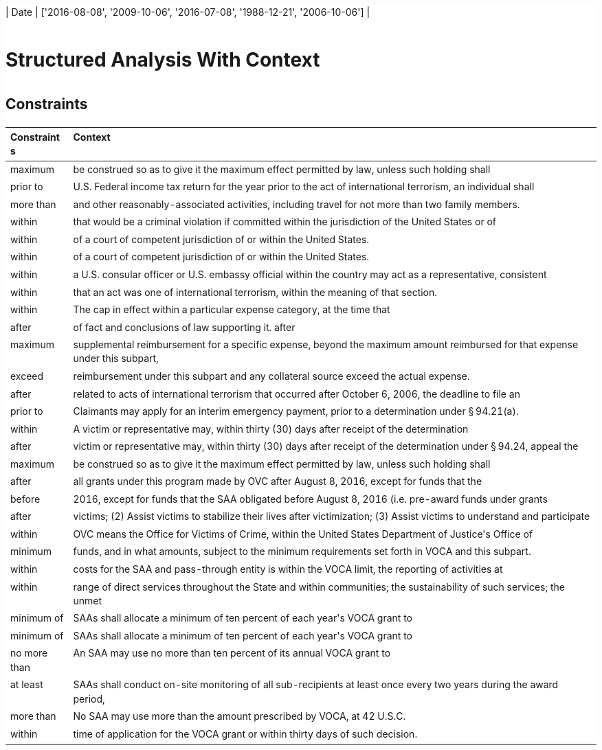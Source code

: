 | Date        | ['2016-08-08', '2009-10-06', '2016-07-08', '1988-12-21', '2006-10-06']                                                                                                                                                                                                                                                                                                                                                                                                                                                                              |


# Structured Analysis With Context

 


## Constraints

| Constraints   | Context                                                                                                                                         |
|:--------------|:------------------------------------------------------------------------------------------------------------------------------------------------|
| maximum       | be construed so as to give it the maximum effect permitted by law, unless such holding shall                                                    |
| prior to      | U.S. Federal income tax return for the year prior to the act of international terrorism, an individual shall                                    |
| more than     | and other reasonably-associated activities, including travel for not more than  two family members.                                             |
| within        | that would be a criminal violation if committed within the jurisdiction of the United States or of                                              |
| within        | of a court of competent jurisdiction of or within  the United States.                                                                           |
| within        | of a court of competent jurisdiction of or within  the United States.                                                                           |
| within        | a U.S. consular officer or U.S. embassy official within the country may act as a representative, consistent                                     |
| within        | that an act was one of international terrorism, within  the meaning of that section.                                                            |
| within        | The cap in effect  within a particular expense category, at the time that                                                                       |
| after         | of fact and conclusions of law supporting it. after                                                                                             |
| maximum       | supplemental reimbursement for a specific expense, beyond the maximum amount reimbursed for that expense under this subpart,                    |
| exceed        | reimbursement under this subpart and any collateral source exceed  the actual expense.                                                          |
| after         | related to acts of international terrorism that occurred after October 6, 2006, the deadline to file an                                         |
| prior to      | Claimants may apply for an interim emergency payment,  prior to  a determination under &#167;&#8201;94.21(a).                                   |
| within        | A victim or representative may,  within thirty (30) days after receipt of the determination                                                     |
| after         | victim or representative may, within thirty (30) days after receipt of the determination under &#167;&#8201;94.24, appeal the                   |
| maximum       | be construed so as to give it the maximum effect permitted by law, unless such holding shall                                                    |
| after         | all grants under this program made by OVC after August 8, 2016, except for funds that the                                                       |
| before        | 2016, except for funds that the SAA obligated before August 8, 2016 (i.e. pre-award funds under grants                                          |
| after         | victims; (2) Assist victims to stabilize their lives after victimization; (3) Assist victims to understand and participate                      |
| within        | OVC means the Office for Victims of Crime,  within the United States Department of Justice's Office of                                          |
| minimum       | funds, and in what amounts, subject to the minimum  requirements set forth in VOCA and this subpart.                                            |
| within        | costs for the SAA and pass-through entity is within the VOCA limit, the reporting of activities at                                              |
| within        | range of direct services throughout the State and within communities; the sustainability of such services; the unmet                            |
| minimum of    | SAAs shall allocate a  minimum of ten percent of each year's VOCA grant to                                                                      |
| minimum of    | SAAs shall allocate a  minimum of ten percent of each year's VOCA grant to                                                                      |
| no more than  | An SAA may use  no more than ten percent of its annual VOCA grant to                                                                            |
| at least      | SAAs shall conduct on-site monitoring of all sub-recipients at least once every two years during the award period,                              |
| more than     | No SAA may use  more than the amount prescribed by VOCA, at 42 U.S.C.                                                                           |
| within        | time of application for the VOCA grant or within  thirty days of such decision.                                                                 |